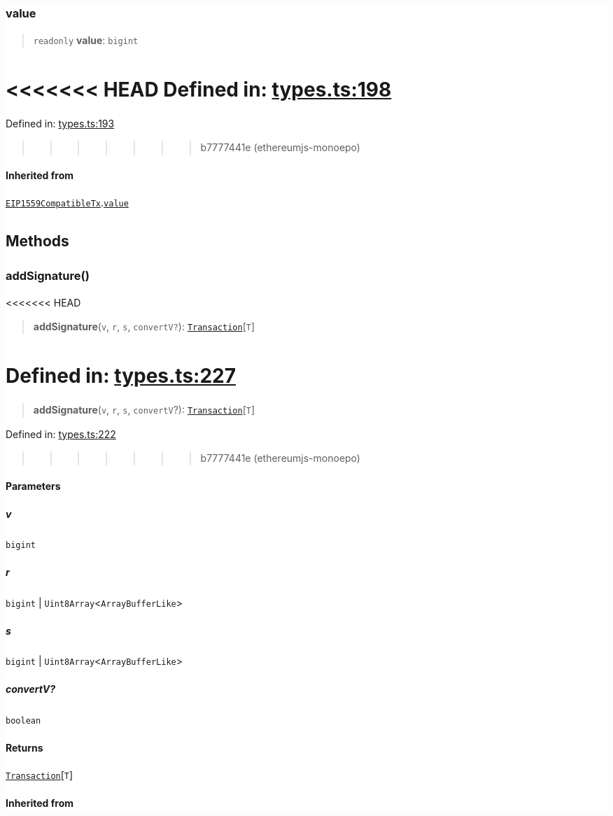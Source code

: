 ### value

> `readonly` **value**: `bigint`

<<<<<<< HEAD
Defined in: [types.ts:198](https://github.com/ethereumjs/ethereumjs-monorepo/blob/master/packages/tx/src/types.ts#L198)
=======
Defined in: [types.ts:193](https://github.com/Dargon789/ethereumjs-monorepo/blob/master/packages/tx/src/types.ts#L193)
>>>>>>> b7777441e (ethereumjs-monoepo)

#### Inherited from

[`EIP1559CompatibleTx`](EIP1559CompatibleTx.md).[`value`](EIP1559CompatibleTx.md#value)

## Methods

### addSignature()

<<<<<<< HEAD
> **addSignature**(`v`, `r`, `s`, `convertV?`): [`Transaction`](Transaction.md)\[`T`\]

Defined in: [types.ts:227](https://github.com/ethereumjs/ethereumjs-monorepo/blob/master/packages/tx/src/types.ts#L227)
=======
> **addSignature**(`v`, `r`, `s`, `convertV`?): [`Transaction`](Transaction.md)\[`T`\]

Defined in: [types.ts:222](https://github.com/Dargon789/ethereumjs-monorepo/blob/master/packages/tx/src/types.ts#L222)
>>>>>>> b7777441e (ethereumjs-monoepo)

#### Parameters

##### v

`bigint`

##### r

`bigint` | `Uint8Array`\<`ArrayBufferLike`\>

##### s

`bigint` | `Uint8Array`\<`ArrayBufferLike`\>

##### convertV?

`boolean`

#### Returns

[`Transaction`](Transaction.md)\[`T`\]

#### Inherited from
